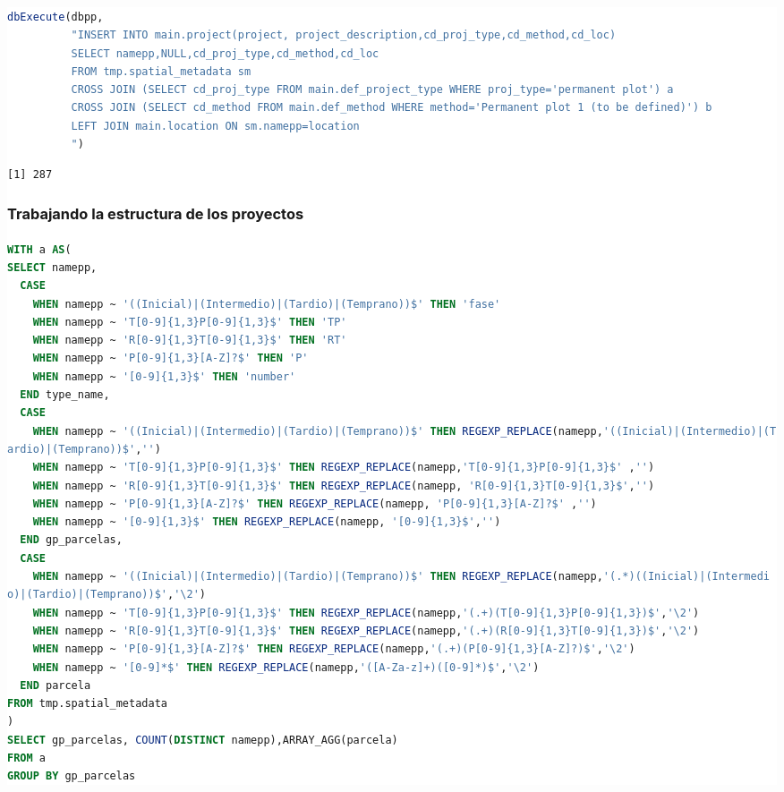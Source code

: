 ``` r
dbExecute(dbpp,
          "INSERT INTO main.project(project, project_description,cd_proj_type,cd_method,cd_loc)
          SELECT namepp,NULL,cd_proj_type,cd_method,cd_loc
          FROM tmp.spatial_metadata sm
          CROSS JOIN (SELECT cd_proj_type FROM main.def_project_type WHERE proj_type='permanent plot') a
          CROSS JOIN (SELECT cd_method FROM main.def_method WHERE method='Permanent plot 1 (to be defined)') b
          LEFT JOIN main.location ON sm.namepp=location
          ")
```

    [1] 287

### Trabajando la estructura de los proyectos

``` sql
WITH a AS(
SELECT namepp,
  CASE
    WHEN namepp ~ '((Inicial)|(Intermedio)|(Tardio)|(Temprano))$' THEN 'fase'
    WHEN namepp ~ 'T[0-9]{1,3}P[0-9]{1,3}$' THEN 'TP'
    WHEN namepp ~ 'R[0-9]{1,3}T[0-9]{1,3}$' THEN 'RT'
    WHEN namepp ~ 'P[0-9]{1,3}[A-Z]?$' THEN 'P'
    WHEN namepp ~ '[0-9]{1,3}$' THEN 'number'
  END type_name,
  CASE
    WHEN namepp ~ '((Inicial)|(Intermedio)|(Tardio)|(Temprano))$' THEN REGEXP_REPLACE(namepp,'((Inicial)|(Intermedio)|(Tardio)|(Temprano))$','')
    WHEN namepp ~ 'T[0-9]{1,3}P[0-9]{1,3}$' THEN REGEXP_REPLACE(namepp,'T[0-9]{1,3}P[0-9]{1,3}$' ,'')
    WHEN namepp ~ 'R[0-9]{1,3}T[0-9]{1,3}$' THEN REGEXP_REPLACE(namepp, 'R[0-9]{1,3}T[0-9]{1,3}$','')
    WHEN namepp ~ 'P[0-9]{1,3}[A-Z]?$' THEN REGEXP_REPLACE(namepp, 'P[0-9]{1,3}[A-Z]?$' ,'')
    WHEN namepp ~ '[0-9]{1,3}$' THEN REGEXP_REPLACE(namepp, '[0-9]{1,3}$','')
  END gp_parcelas,
  CASE
    WHEN namepp ~ '((Inicial)|(Intermedio)|(Tardio)|(Temprano))$' THEN REGEXP_REPLACE(namepp,'(.*)((Inicial)|(Intermedio)|(Tardio)|(Temprano))$','\2')
    WHEN namepp ~ 'T[0-9]{1,3}P[0-9]{1,3}$' THEN REGEXP_REPLACE(namepp,'(.+)(T[0-9]{1,3}P[0-9]{1,3})$','\2')
    WHEN namepp ~ 'R[0-9]{1,3}T[0-9]{1,3}$' THEN REGEXP_REPLACE(namepp,'(.+)(R[0-9]{1,3}T[0-9]{1,3})$','\2')
    WHEN namepp ~ 'P[0-9]{1,3}[A-Z]?$' THEN REGEXP_REPLACE(namepp,'(.+)(P[0-9]{1,3}[A-Z]?)$','\2')
    WHEN namepp ~ '[0-9]*$' THEN REGEXP_REPLACE(namepp,'([A-Za-z]+)([0-9]*)$','\2')
  END parcela
FROM tmp.spatial_metadata
)
SELECT gp_parcelas, COUNT(DISTINCT namepp),ARRAY_AGG(parcela)
FROM a
GROUP BY gp_parcelas
```
